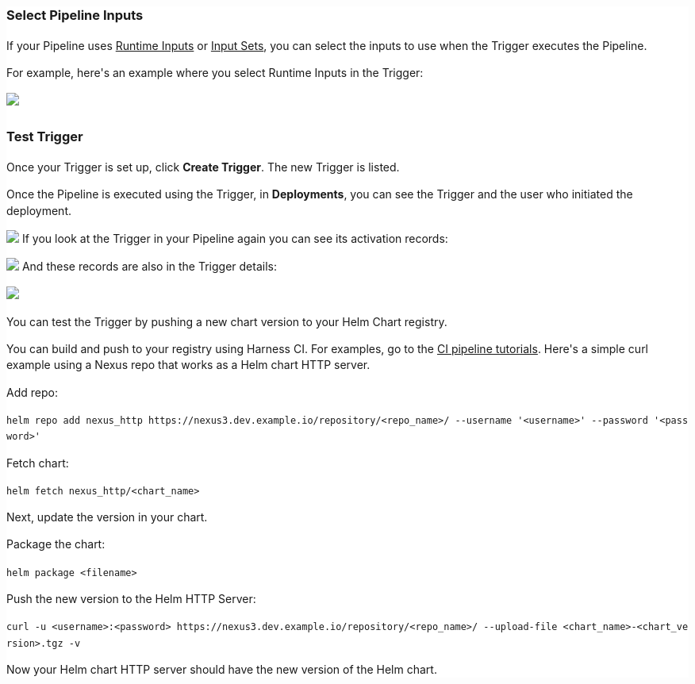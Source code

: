 ### Select Pipeline Inputs

If your Pipeline uses [Runtime Inputs](../variables-and-expressions/runtime-inputs.md) or [Input Sets](../8_Pipelines/input-sets.md), you can select the inputs to use when the Trigger executes the Pipeline.

For example, here's an example where you select Runtime Inputs in the Trigger:

![](./static/trigger-pipelines-on-new-helm-chart-09.png)
### Test Trigger

Once your Trigger is set up, click **Create Trigger**. The new Trigger is listed.

Once the Pipeline is executed using the Trigger, in **Deployments**, you can see the Trigger and the user who initiated the deployment.

![](./static/trigger-pipelines-on-new-helm-chart-10.png)
If you look at the Trigger in your Pipeline again you can see its activation records:

![](./static/trigger-pipelines-on-new-helm-chart-11.png)
And these records are also in the Trigger details:

![](./static/trigger-pipelines-on-new-helm-chart-12.png)

You can test the Trigger by pushing a new chart version to your Helm Chart registry.

You can build and push to your registry using Harness CI. For examples, go to the [CI pipeline tutorials](../../continuous-integration/get-started/tutorials.md). Here's a simple curl example using a Nexus repo that works as a Helm chart HTTP server.

Add repo:


```
helm repo add nexus_http https://nexus3.dev.example.io/repository/<repo_name>/ --username '<username>' --password '<password>'
```
Fetch chart:


```
helm fetch nexus_http/<chart_name>
```
Next, update the version in your chart.

Package the chart:


```
helm package <filename>
```
Push the new version to the Helm HTTP Server:


```
curl -u <username>:<password> https://nexus3.dev.example.io/repository/<repo_name>/ --upload-file <chart_name>-<chart_version>.tgz -v
```
Now your Helm chart HTTP server should have the new version of the Helm chart.

